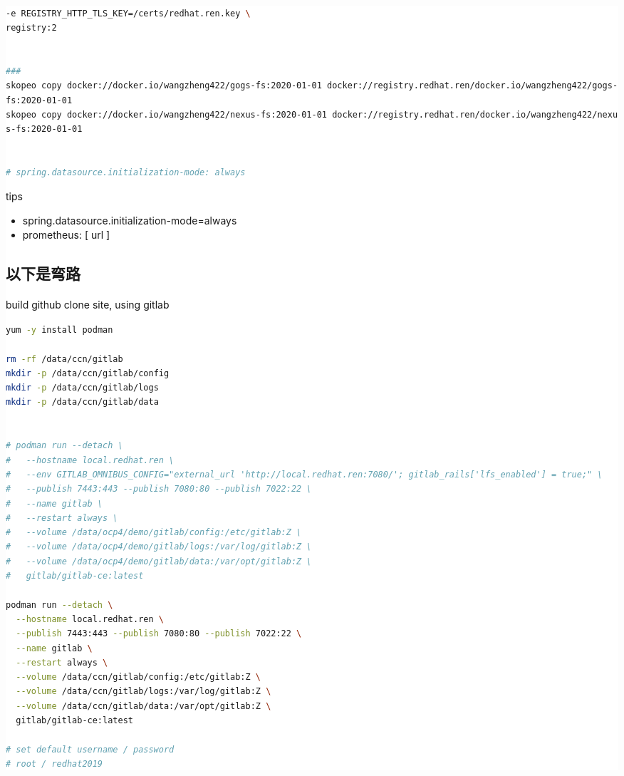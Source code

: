 ```bash
-e REGISTRY_HTTP_TLS_KEY=/certs/redhat.ren.key \
registry:2


###
skopeo copy docker://docker.io/wangzheng422/gogs-fs:2020-01-01 docker://registry.redhat.ren/docker.io/wangzheng422/gogs-fs:2020-01-01 
skopeo copy docker://docker.io/wangzheng422/nexus-fs:2020-01-01 docker://registry.redhat.ren/docker.io/wangzheng422/nexus-fs:2020-01-01 


# spring.datasource.initialization-mode: always
```

tips
- spring.datasource.initialization-mode=always
- prometheus: [ url ]

















## 以下是弯路

build github clone site, using gitlab
```bash
yum -y install podman

rm -rf /data/ccn/gitlab
mkdir -p /data/ccn/gitlab/config
mkdir -p /data/ccn/gitlab/logs
mkdir -p /data/ccn/gitlab/data


# podman run --detach \
#   --hostname local.redhat.ren \
#   --env GITLAB_OMNIBUS_CONFIG="external_url 'http://local.redhat.ren:7080/'; gitlab_rails['lfs_enabled'] = true;" \
#   --publish 7443:443 --publish 7080:80 --publish 7022:22 \
#   --name gitlab \
#   --restart always \
#   --volume /data/ocp4/demo/gitlab/config:/etc/gitlab:Z \
#   --volume /data/ocp4/demo/gitlab/logs:/var/log/gitlab:Z \
#   --volume /data/ocp4/demo/gitlab/data:/var/opt/gitlab:Z \
#   gitlab/gitlab-ce:latest

podman run --detach \
  --hostname local.redhat.ren \
  --publish 7443:443 --publish 7080:80 --publish 7022:22 \
  --name gitlab \
  --restart always \
  --volume /data/ccn/gitlab/config:/etc/gitlab:Z \
  --volume /data/ccn/gitlab/logs:/var/log/gitlab:Z \
  --volume /data/ccn/gitlab/data:/var/opt/gitlab:Z \
  gitlab/gitlab-ce:latest

# set default username / password
# root / redhat2019

```
